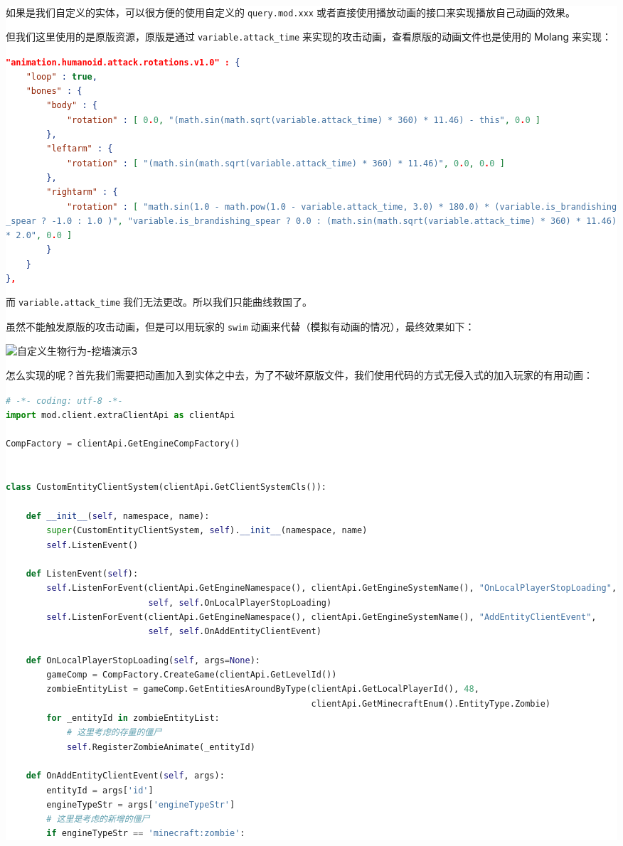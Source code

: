 如果是我们自定义的实体，可以很方便的使用自定义的 `query.mod.xxx` 或者直接使用播放动画的接口来实现播放自己动画的效果。

但我们这里使用的是原版资源，原版是通过 `variable.attack_time` 来实现的攻击动画，查看原版的动画文件也是使用的 Molang 来实现：

```json
"animation.humanoid.attack.rotations.v1.0" : {
    "loop" : true,
    "bones" : {
        "body" : {
            "rotation" : [ 0.0, "(math.sin(math.sqrt(variable.attack_time) * 360) * 11.46) - this", 0.0 ]
        },
        "leftarm" : {
            "rotation" : [ "(math.sin(math.sqrt(variable.attack_time) * 360) * 11.46)", 0.0, 0.0 ]
        },
        "rightarm" : {
            "rotation" : [ "math.sin(1.0 - math.pow(1.0 - variable.attack_time, 3.0) * 180.0) * (variable.is_brandishing_spear ? -1.0 : 1.0 )", "variable.is_brandishing_spear ? 0.0 : (math.sin(math.sqrt(variable.attack_time) * 360) * 11.46) * 2.0", 0.0 ]
        }
    }
},
```

而 `variable.attack_time` 我们无法更改。所以我们只能曲线救国了。

虽然不能触发原版的攻击动画，但是可以用玩家的 `swim` 动画来代替（模拟有动画的情况），最终效果如下：

![自定义生物行为-挖墙演示3](./assets/3_7.gif)

怎么实现的呢？首先我们需要把动画加入到实体之中去，为了不破坏原版文件，我们使用代码的方式无侵入式的加入玩家的有用动画：

```python
# -*- coding: utf-8 -*-
import mod.client.extraClientApi as clientApi

CompFactory = clientApi.GetEngineCompFactory()


class CustomEntityClientSystem(clientApi.GetClientSystemCls()):

    def __init__(self, namespace, name):
        super(CustomEntityClientSystem, self).__init__(namespace, name)
        self.ListenEvent()

    def ListenEvent(self):
        self.ListenForEvent(clientApi.GetEngineNamespace(), clientApi.GetEngineSystemName(), "OnLocalPlayerStopLoading",
                            self, self.OnLocalPlayerStopLoading)
        self.ListenForEvent(clientApi.GetEngineNamespace(), clientApi.GetEngineSystemName(), "AddEntityClientEvent",
                            self, self.OnAddEntityClientEvent)

    def OnLocalPlayerStopLoading(self, args=None):
        gameComp = CompFactory.CreateGame(clientApi.GetLevelId())
        zombieEntityList = gameComp.GetEntitiesAroundByType(clientApi.GetLocalPlayerId(), 48,
                                                            clientApi.GetMinecraftEnum().EntityType.Zombie)
        for _entityId in zombieEntityList:
            # 这里考虑的存量的僵尸
            self.RegisterZombieAnimate(_entityId)

    def OnAddEntityClientEvent(self, args):
        entityId = args['id']
        engineTypeStr = args['engineTypeStr']
        # 这里是考虑的新增的僵尸
        if engineTypeStr == 'minecraft:zombie':
```
